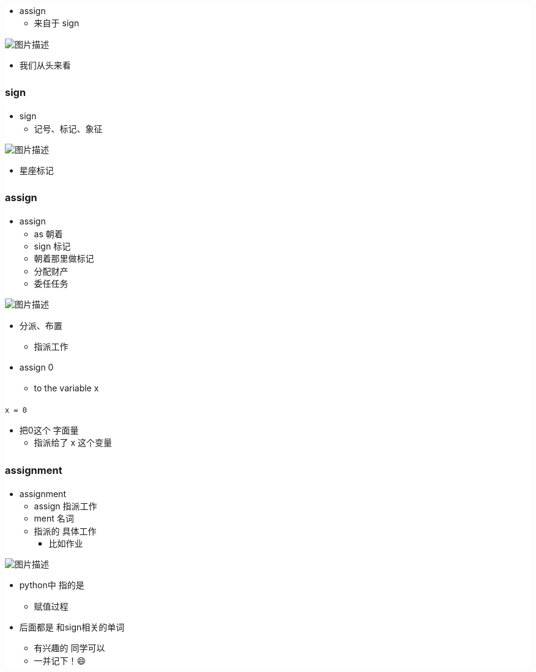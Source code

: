 - assign
	- 来自于 sign

![图片描述](https://doc.shiyanlou.com/courses/3584/labs/2954591/uid1190679-20241027-1730036698054) 

- 我们从头来看

### sign

- sign
	- 记号、标记、象征

![图片描述](https://doc.shiyanlou.com/courses/3584/labs/2954591/uid1190679-20241025-1729853968570) 

- 星座标记

### assign

- assign
	- as 朝着
	- sign 标记
	- 朝着那里做标记
	- 分配财产
	- 委任任务

![图片描述](https://doc.shiyanlou.com/courses/3584/labs/2954591/uid1190679-20241025-1729854160201) 

- 分派、布置
	- 指派工作

- assign 0 
	- to the variable x

```
x = 0
```

- 把0这个 字面量
	- 指派给了 x 这个变量

### assignment

- assignment
	- assign 指派工作
	- ment 名词
	- 指派的 具体工作
		- 比如作业

![图片描述](https://doc.shiyanlou.com/courses/3584/labs/2954591/uid1190679-20241025-1729854315024) 

- python中 指的是 
	- 赋值过程

- 后面都是 和sign相关的单词
	- 有兴趣的 同学可以 
	- 一并记下！😄
